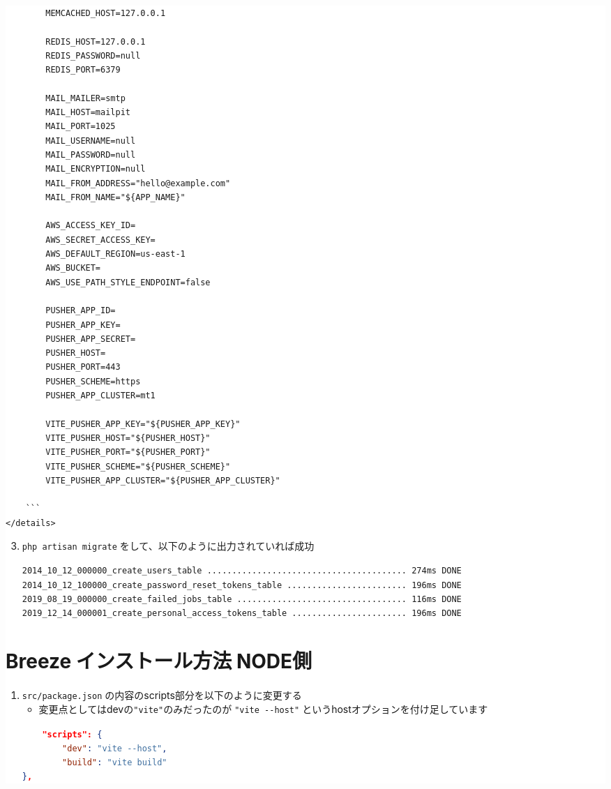             MEMCACHED_HOST=127.0.0.1

            REDIS_HOST=127.0.0.1
            REDIS_PASSWORD=null
            REDIS_PORT=6379

            MAIL_MAILER=smtp
            MAIL_HOST=mailpit
            MAIL_PORT=1025
            MAIL_USERNAME=null
            MAIL_PASSWORD=null
            MAIL_ENCRYPTION=null
            MAIL_FROM_ADDRESS="hello@example.com"
            MAIL_FROM_NAME="${APP_NAME}"

            AWS_ACCESS_KEY_ID=
            AWS_SECRET_ACCESS_KEY=
            AWS_DEFAULT_REGION=us-east-1
            AWS_BUCKET=
            AWS_USE_PATH_STYLE_ENDPOINT=false

            PUSHER_APP_ID=
            PUSHER_APP_KEY=
            PUSHER_APP_SECRET=
            PUSHER_HOST=
            PUSHER_PORT=443
            PUSHER_SCHEME=https
            PUSHER_APP_CLUSTER=mt1

            VITE_PUSHER_APP_KEY="${PUSHER_APP_KEY}"
            VITE_PUSHER_HOST="${PUSHER_HOST}"
            VITE_PUSHER_PORT="${PUSHER_PORT}"
            VITE_PUSHER_SCHEME="${PUSHER_SCHEME}"
            VITE_PUSHER_APP_CLUSTER="${PUSHER_APP_CLUSTER}"

        ```
    </details>

3. `php artisan migrate` をして、以下のように出力されていれば成功
    ```shell
    2014_10_12_000000_create_users_table ........................................ 274ms DONE
    2014_10_12_100000_create_password_reset_tokens_table ........................ 196ms DONE
    2019_08_19_000000_create_failed_jobs_table .................................. 116ms DONE
    2019_12_14_000001_create_personal_access_tokens_table ....................... 196ms DONE
    ```


# Breeze インストール方法 NODE側

1. `src/package.json` の内容のscripts部分を以下のように変更する
    - 変更点としてはdevの`"vite"`のみだったのが `"vite --host"` というhostオプションを付け足しています
    ```json
        "scripts": {
            "dev": "vite --host",
            "build": "vite build"
    },
    ```
